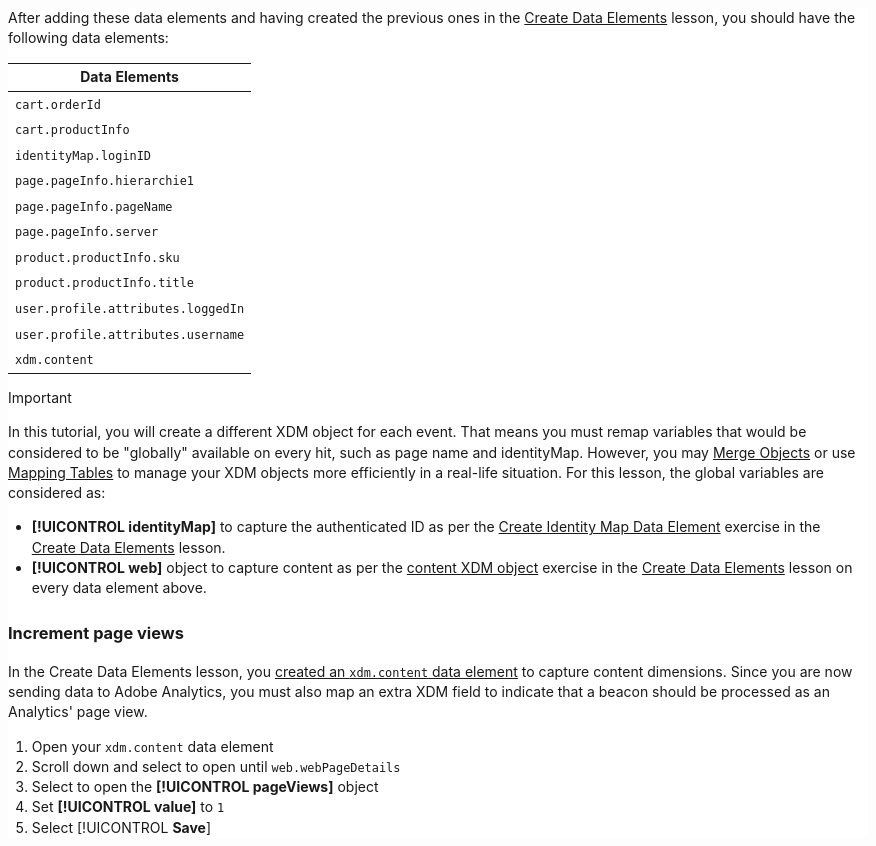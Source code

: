 After adding these data elements and having  created the previous ones in the [Create Data Elements](create-data-elements.md) lesson, you should have the following data elements:

|Data Elements |
-----------------------------|
|`cart.orderId`|
|`cart.productInfo`|
|`identityMap.loginID`|
|`page.pageInfo.hierarchie1`|
|`page.pageInfo.pageName`|
|`page.pageInfo.server`|
|`product.productInfo.sku`|
|`product.productInfo.title`|
|`user.profile.attributes.loggedIn`|
|`user.profile.attributes.username`|
|`xdm.content`|

>[!IMPORTANT]
>
>In this tutorial, you will create a different XDM object for each event. That means you must remap variables that would be considered to be "globally" available on every hit, such as page name and identityMap. However, you may [Merge Objects](https://experienceleague.adobe.com/docs/experience-platform/tags/extensions/adobe/core/overview.html#merged-objects) or use [Mapping Tables](https://exchange.adobe.com/experiencecloud.details.103136.mapping-table.html) to manage your XDM objects more efficiently in a real-life situation. For this lesson, the global variables are considered as:
>
>* **[!UICONTROL identityMap]** to capture the authenticated ID as per the [Create Identity Map Data Element](create-data-elements.md#create-identity-map-data-element) exercise in the [Create Data Elements](create-data-elements.md) lesson.
>* **[!UICONTROL web]** object to capture content as per the [content XDM object](create-data-elements.md#map-content-data-elements-to-XDM-Schema-individually) exercise in the [Create Data Elements](create-data-elements.md) lesson on every data element above. 

### Increment page views

In the Create Data Elements lesson, you [created an `xdm.content` data element](create-data-elements.md#map-content-data-elements-to-xdm-schema-individually) to capture content dimensions. Since you are now sending data to Adobe Analytics, you must also map an extra XDM field to indicate that a beacon should be processed as an Analytics' page view.

1. Open your `xdm.content` data element
1. Scroll down and select to open until `web.webPageDetails`
1. Select to open the **[!UICONTROL pageViews]** object
1. Set **[!UICONTROL value]** to `1`
1. Select [!UICONTROL **Save**]
